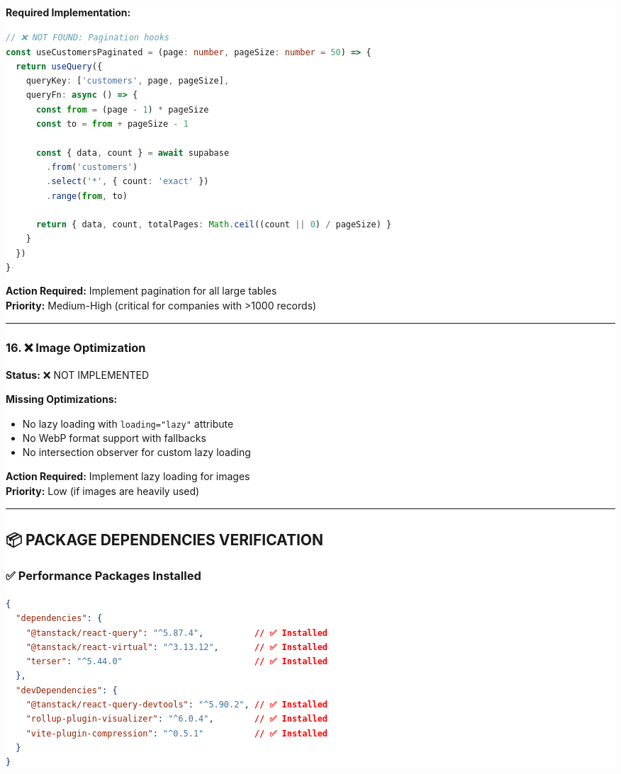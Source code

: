 **Required Implementation:**
```typescript
// ❌ NOT FOUND: Pagination hooks
const useCustomersPaginated = (page: number, pageSize: number = 50) => {
  return useQuery({
    queryKey: ['customers', page, pageSize],
    queryFn: async () => {
      const from = (page - 1) * pageSize
      const to = from + pageSize - 1
      
      const { data, count } = await supabase
        .from('customers')
        .select('*', { count: 'exact' })
        .range(from, to)
      
      return { data, count, totalPages: Math.ceil((count || 0) / pageSize) }
    }
  })
}
```

**Action Required:** Implement pagination for all large tables  
**Priority:** Medium-High (critical for companies with >1000 records)

---

### 16. ❌ Image Optimization
**Status:** ❌ NOT IMPLEMENTED

**Missing Optimizations:**
- No lazy loading with `loading="lazy"` attribute
- No WebP format support with fallbacks
- No intersection observer for custom lazy loading

**Action Required:** Implement lazy loading for images  
**Priority:** Low (if images are heavily used)

---

## 📦 PACKAGE DEPENDENCIES VERIFICATION

### ✅ Performance Packages Installed
```json
{
  "dependencies": {
    "@tanstack/react-query": "^5.87.4",          // ✅ Installed
    "@tanstack/react-virtual": "^3.13.12",       // ✅ Installed
    "terser": "^5.44.0"                          // ✅ Installed
  },
  "devDependencies": {
    "@tanstack/react-query-devtools": "^5.90.2", // ✅ Installed
    "rollup-plugin-visualizer": "^6.0.4",        // ✅ Installed
    "vite-plugin-compression": "^0.5.1"          // ✅ Installed
  }
}
```
